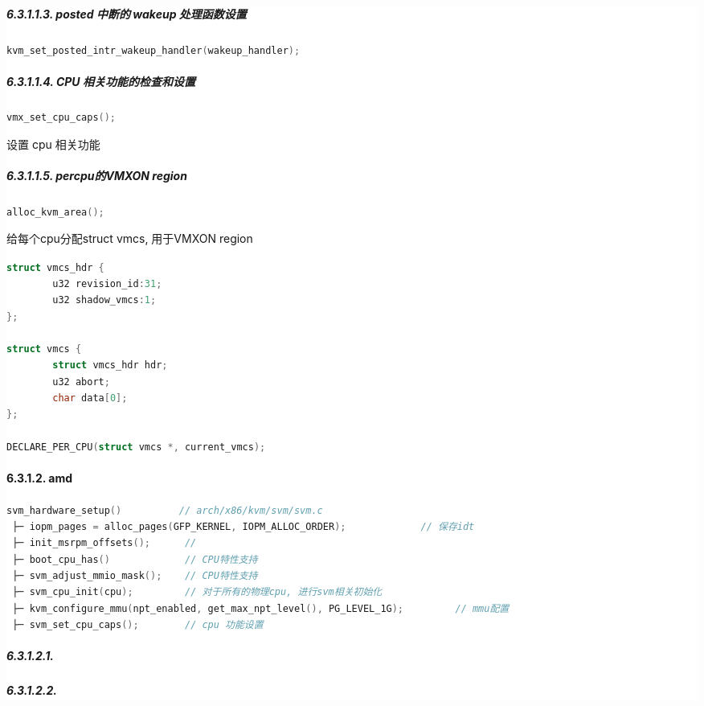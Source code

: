 ```cpp

```

##### 6.3.1.1.3. posted 中断的 wakeup 处理函数设置

```cpp
kvm_set_posted_intr_wakeup_handler(wakeup_handler);
```

##### 6.3.1.1.4. CPU 相关功能的检查和设置

```cpp
vmx_set_cpu_caps();
```

设置 cpu 相关功能

##### 6.3.1.1.5. percpu的VMXON region

```cpp
alloc_kvm_area();
```

给每个cpu分配struct vmcs, 用于VMXON region

```cpp
struct vmcs_hdr {
        u32 revision_id:31;
        u32 shadow_vmcs:1;
};

struct vmcs {
        struct vmcs_hdr hdr;
        u32 abort;
        char data[0];
};

DECLARE_PER_CPU(struct vmcs *, current_vmcs);
```

#### 6.3.1.2. amd

```cpp
svm_hardware_setup()          // arch/x86/kvm/svm/svm.c
 ├─ iopm_pages = alloc_pages(GFP_KERNEL, IOPM_ALLOC_ORDER);             // 保存idt
 ├─ init_msrpm_offsets();      //
 ├─ boot_cpu_has()             // CPU特性支持
 ├─ svm_adjust_mmio_mask();    // CPU特性支持
 ├─ svm_cpu_init(cpu);         // 对于所有的物理cpu, 进行svm相关初始化
 ├─ kvm_configure_mmu(npt_enabled, get_max_npt_level(), PG_LEVEL_1G);         // mmu配置
 ├─ svm_set_cpu_caps();        // cpu 功能设置
```

##### 6.3.1.2.1. 


##### 6.3.1.2.2. 
